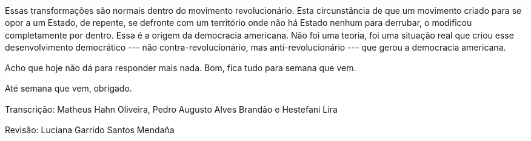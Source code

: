 Essas transformações são normais dentro do movimento revolucionário. Esta circunstância de que um movimento criado para se opor a um Estado, de repente, se defronte com um território onde não há Estado nenhum para derrubar, o modificou completamente por dentro. Essa é a origem da democracia americana. Não foi uma teoria, foi uma situação real que criou esse desenvolvimento democrático --- não contra-revolucionário, mas anti-revolucionário --- que gerou a democracia americana.

Acho que hoje não dá para responder mais nada. Bom, fica tudo para semana que vem.

Até semana que vem, obrigado.

Transcrição: Matheus Hahn Oliveira, Pedro Augusto Alves Brandão e Hestefani Lira

Revisão: Luciana Garrido Santos Mendaña
